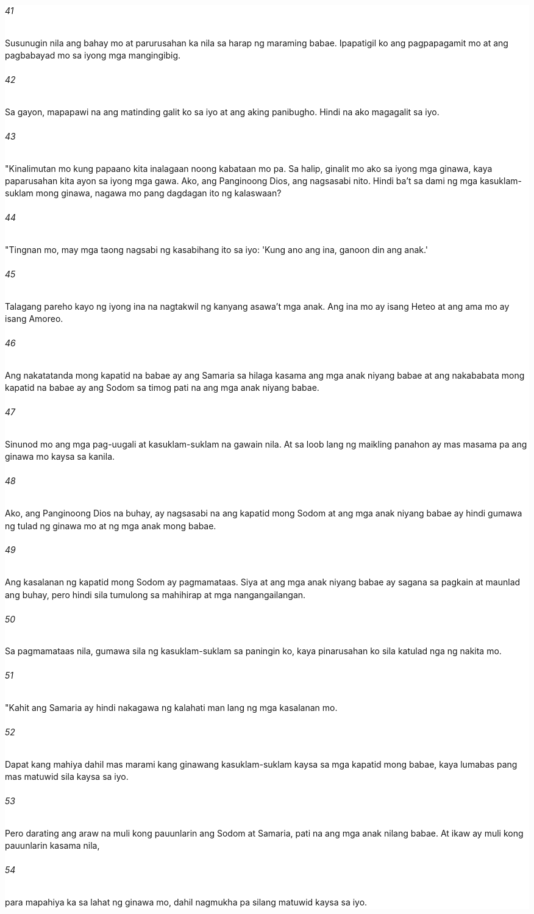 ###### 41
Susunugin nila ang bahay mo at parurusahan ka nila sa harap ng maraming babae. Ipapatigil ko ang pagpapagamit mo at ang pagbabayad mo sa iyong mga mangingibig. 

###### 42
Sa gayon, mapapawi na ang matinding galit ko sa iyo at ang aking panibugho. Hindi na ako magagalit sa iyo. 

###### 43
"Kinalimutan mo kung papaano kita inalagaan noong kabataan mo pa. Sa halip, ginalit mo ako sa iyong mga ginawa, kaya paparusahan kita ayon sa iyong mga gawa. Ako, ang Panginoong Dios, ang nagsasabi nito. Hindi baʼt sa dami ng mga kasuklam-suklam mong ginawa, nagawa mo pang dagdagan ito ng kalaswaan? 

###### 44
"Tingnan mo, may mga taong nagsabi ng kasabihang ito sa iyo: 'Kung ano ang ina, ganoon din ang anak.' 

###### 45
Talagang pareho kayo ng iyong ina na nagtakwil ng kanyang asawaʼt mga anak. Ang ina mo ay isang Heteo at ang ama mo ay isang Amoreo. 

###### 46
Ang nakatatanda mong kapatid na babae ay ang Samaria sa hilaga kasama ang mga anak niyang babae at ang nakababata mong kapatid na babae ay ang Sodom sa timog pati na ang mga anak niyang babae. 

###### 47
Sinunod mo ang mga pag-uugali at kasuklam-suklam na gawain nila. At sa loob lang ng maikling panahon ay mas masama pa ang ginawa mo kaysa sa kanila. 

###### 48
Ako, ang Panginoong Dios na buhay, ay nagsasabi na ang kapatid mong Sodom at ang mga anak niyang babae ay hindi gumawa ng tulad ng ginawa mo at ng mga anak mong babae. 

###### 49
Ang kasalanan ng kapatid mong Sodom ay pagmamataas. Siya at ang mga anak niyang babae ay sagana sa pagkain at maunlad ang buhay, pero hindi sila tumulong sa mahihirap at mga nangangailangan. 

###### 50
Sa pagmamataas nila, gumawa sila ng kasuklam-suklam sa paningin ko, kaya pinarusahan ko sila katulad nga ng nakita mo. 

###### 51
"Kahit ang Samaria ay hindi nakagawa ng kalahati man lang ng mga kasalanan mo. 

###### 52
Dapat kang mahiya dahil mas marami kang ginawang kasuklam-suklam kaysa sa mga kapatid mong babae, kaya lumabas pang mas matuwid sila kaysa sa iyo. 

###### 53
Pero darating ang araw na muli kong pauunlarin ang Sodom at Samaria, pati na ang mga anak nilang babae. At ikaw ay muli kong pauunlarin kasama nila, 

###### 54
para mapahiya ka sa lahat ng ginawa mo, dahil nagmukha pa silang matuwid kaysa sa iyo. 

